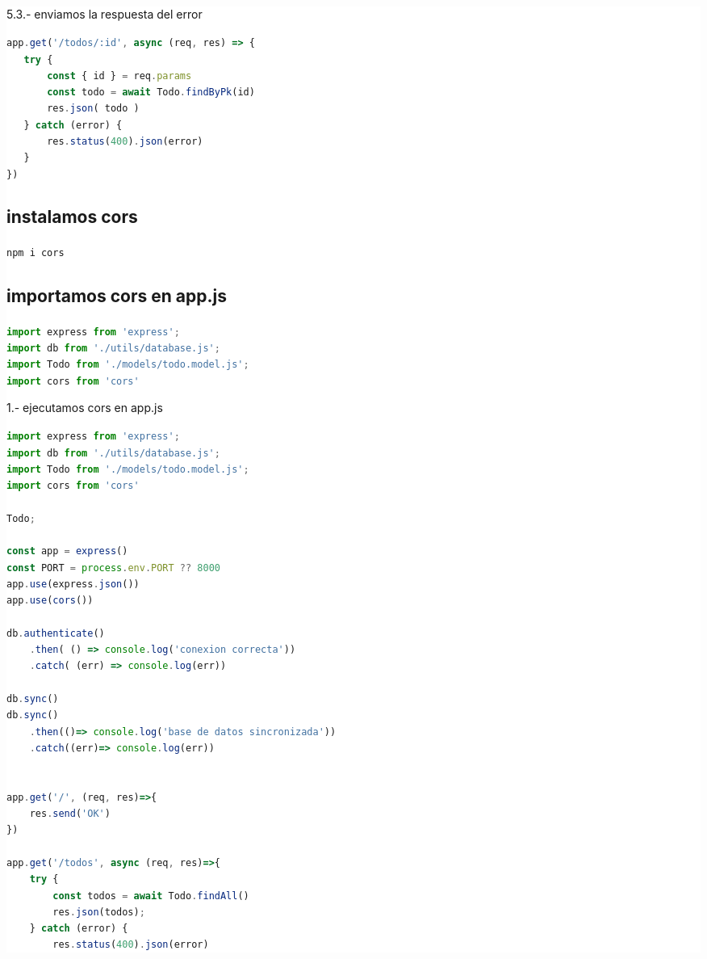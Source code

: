 5.3.- enviamos la respuesta del error

 ```js
app.get('/todos/:id', async (req, res) => {
    try {
        const { id } = req.params
        const todo = await Todo.findByPk(id)
        res.json( todo )
    } catch (error) {
        res.status(400).json(error)
    }
})


```

## instalamos cors

```shell
npm i cors
```

## importamos cors en app.js

```js
import express from 'express';
import db from './utils/database.js';
import Todo from './models/todo.model.js';
import cors from 'cors'
```

1.- ejecutamos cors en app.js

```js
import express from 'express';
import db from './utils/database.js';
import Todo from './models/todo.model.js';
import cors from 'cors'

Todo;

const app = express()
const PORT = process.env.PORT ?? 8000
app.use(express.json())
app.use(cors())

db.authenticate()
    .then( () => console.log('conexion correcta'))
    .catch( (err) => console.log(err))

db.sync()
db.sync()
    .then(()=> console.log('base de datos sincronizada'))
    .catch((err)=> console.log(err))


app.get('/', (req, res)=>{
    res.send('OK')
})

app.get('/todos', async (req, res)=>{
    try {
        const todos = await Todo.findAll()
        res.json(todos);
    } catch (error) {
        res.status(400).json(error)
```